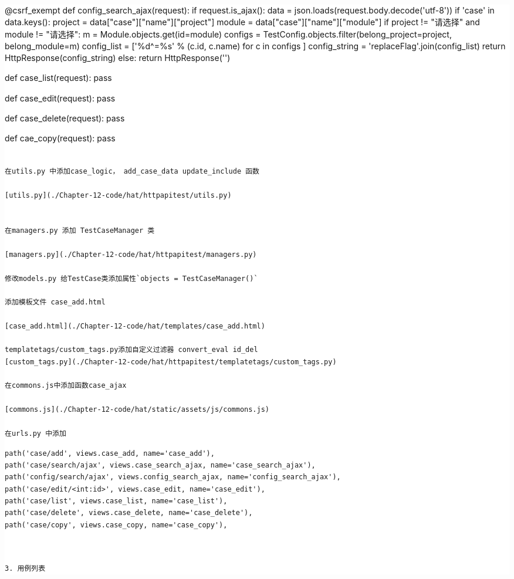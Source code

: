 @csrf_exempt
def config_search_ajax(request):
    if request.is_ajax():
        data = json.loads(request.body.decode('utf-8'))
        if 'case' in data.keys():
            project = data["case"]["name"]["project"]
            module = data["case"]["name"]["module"]
        if   project != "请选择" and module != "请选择":
            m = Module.objects.get(id=module)
            configs = TestConfig.objects.filter(belong_project=project, belong_module=m)
            config_list = ['%d^=%s' % (c.id, c.name) for c in configs ]
            config_string = 'replaceFlag'.join(config_list)
            return HttpResponse(config_string)
        else:
            return HttpResponse('')

def case_list(request):
    pass


def case_edit(request):
    pass

def case_delete(request):
    pass

def cae_copy(request):
    pass
```

在utils.py 中添加case_logic， add_case_data update_include 函数

[utils.py](./Chapter-12-code/hat/httpapitest/utils.py)


在managers.py 添加 TestCaseManager 类

[managers.py](./Chapter-12-code/hat/httpapitest/managers.py)

修改models.py 给TestCase类添加属性`objects = TestCaseManager()`

添加模板文件 case_add.html

[case_add.html](./Chapter-12-code/hat/templates/case_add.html)

templatetags/custom_tags.py添加自定义过滤器 convert_eval id_del
[custom_tags.py](./Chapter-12-code/hat/httpapitest/templatetags/custom_tags.py)

在commons.js中添加函数case_ajax

[commons.js](./Chapter-12-code/hat/static/assets/js/commons.js)

在urls.py 中添加
```
    path('case/add', views.case_add, name='case_add'),
    path('case/search/ajax', views.case_search_ajax, name='case_search_ajax'),
    path('config/search/ajax', views.config_search_ajax, name='config_search_ajax'),
    path('case/edit/<int:id>', views.case_edit, name='case_edit'),
    path('case/list', views.case_list, name='case_list'),
    path('case/delete', views.case_delete, name='case_delete'),
    path('case/copy', views.case_copy, name='case_copy'),
```


3. 用例列表 

```